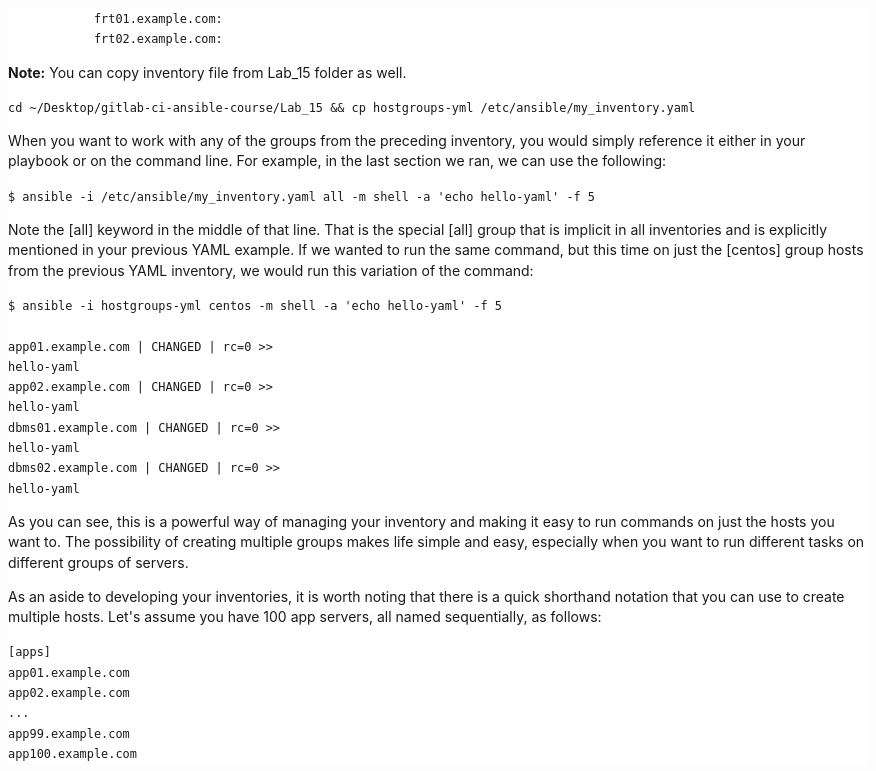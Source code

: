 ```
            frt01.example.com:
            frt02.example.com:
```


**Note:** You can copy inventory file from Lab_15 folder as well.

```
cd ~/Desktop/gitlab-ci-ansible-course/Lab_15 && cp hostgroups-yml /etc/ansible/my_inventory.yaml
```

When you want to work with any of the groups from the preceding
inventory, you would simply reference it either in your playbook or on
the command line. For example, in the last section we ran, we can use
the following:

```
$ ansible -i /etc/ansible/my_inventory.yaml all -m shell -a 'echo hello-yaml' -f 5
```

Note the [all] keyword in the middle of that line. That is the
special [all] group that is implicit in all inventories and is
explicitly mentioned in your previous YAML example. If we wanted to run
the same command, but this time on just the [centos] group hosts
from the previous YAML inventory, we would run this variation of the
command:

```
$ ansible -i hostgroups-yml centos -m shell -a 'echo hello-yaml' -f 5

app01.example.com | CHANGED | rc=0 >>
hello-yaml
app02.example.com | CHANGED | rc=0 >>
hello-yaml
dbms01.example.com | CHANGED | rc=0 >>
hello-yaml
dbms02.example.com | CHANGED | rc=0 >>
hello-yaml
```

As you can see, this is a powerful way of managing your inventory and
making it easy to run commands on just the hosts you want to. The
possibility of creating multiple groups makes life simple and easy,
especially when you want to run different tasks on different groups of
servers.

As an aside to developing your inventories, it is worth noting that
there is a quick shorthand notation that you can use to create multiple
hosts. Let\'s assume you have 100 app servers, all named sequentially,
as follows:

```
[apps]
app01.example.com
app02.example.com
...
app99.example.com
app100.example.com
```
